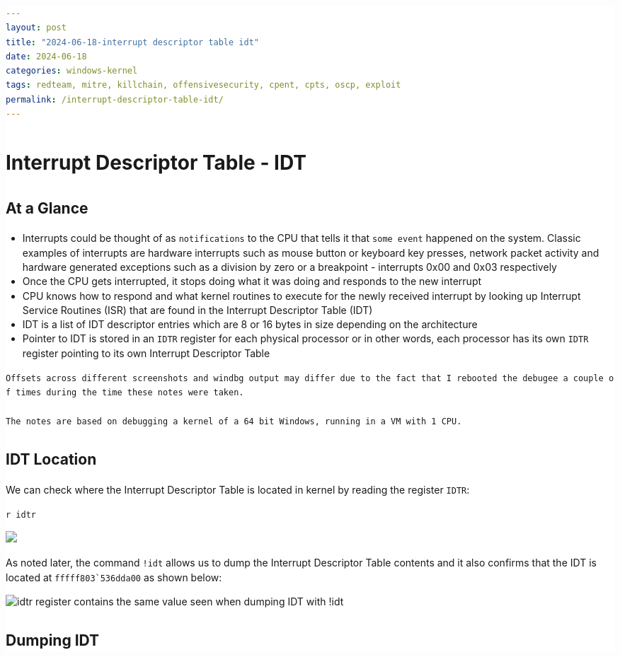 ```yaml
---
layout: post
title: "2024-06-18-interrupt descriptor table idt"
date: 2024-06-18
categories: windows-kernel
tags: redteam, mitre, killchain, offensivesecurity, cpent, cpts, oscp, exploit
permalink: /interrupt-descriptor-table-idt/
---
```


# Interrupt Descriptor Table - IDT

## At a Glance

* Interrupts could be thought of as `notifications` to the CPU that tells it that `some event` happened on the system. Classic examples of interrupts are hardware interrupts such as mouse button or keyboard key presses, network packet activity and hardware generated exceptions such as a division by zero or a breakpoint - interrupts 0x00 and 0x03 respectively
* Once the CPU gets interrupted, it stops doing what it was doing and responds to the new interrupt 
* CPU knows how to respond and what kernel routines to execute for the newly received interrupt by looking up Interrupt Service Routines \(ISR\) that are found in the Interrupt Descriptor Table \(IDT\)
* IDT is a list of IDT descriptor entries which are 8 or 16 bytes in size depending on the architecture 
* Pointer to IDT is stored in an `IDTR` register for each physical processor or in other words, each processor has its own `IDTR` register pointing to its own Interrupt Descriptor Table

```
Offsets across different screenshots and windbg output may differ due to the fact that I rebooted the debugee a couple of times during the time these notes were taken.

The notes are based on debugging a kernel of a 64 bit Windows, running in a VM with 1 CPU.
```

## IDT Location

We can check where the Interrupt Descriptor Table is located in kernel by reading the register `IDTR`:

```text
r idtr
```

![](../../.gitbook/assets/image%20%2826%29.png)

As noted later, the command `!idt` allows us to dump the Interrupt Descriptor Table contents and it also confirms that the IDT is located at ``fffff803`536dda00`` as shown below:

![idtr register contains the same value seen when dumping IDT with !idt](../../.gitbook/assets/image%20%28434%29.png)

## Dumping IDT

